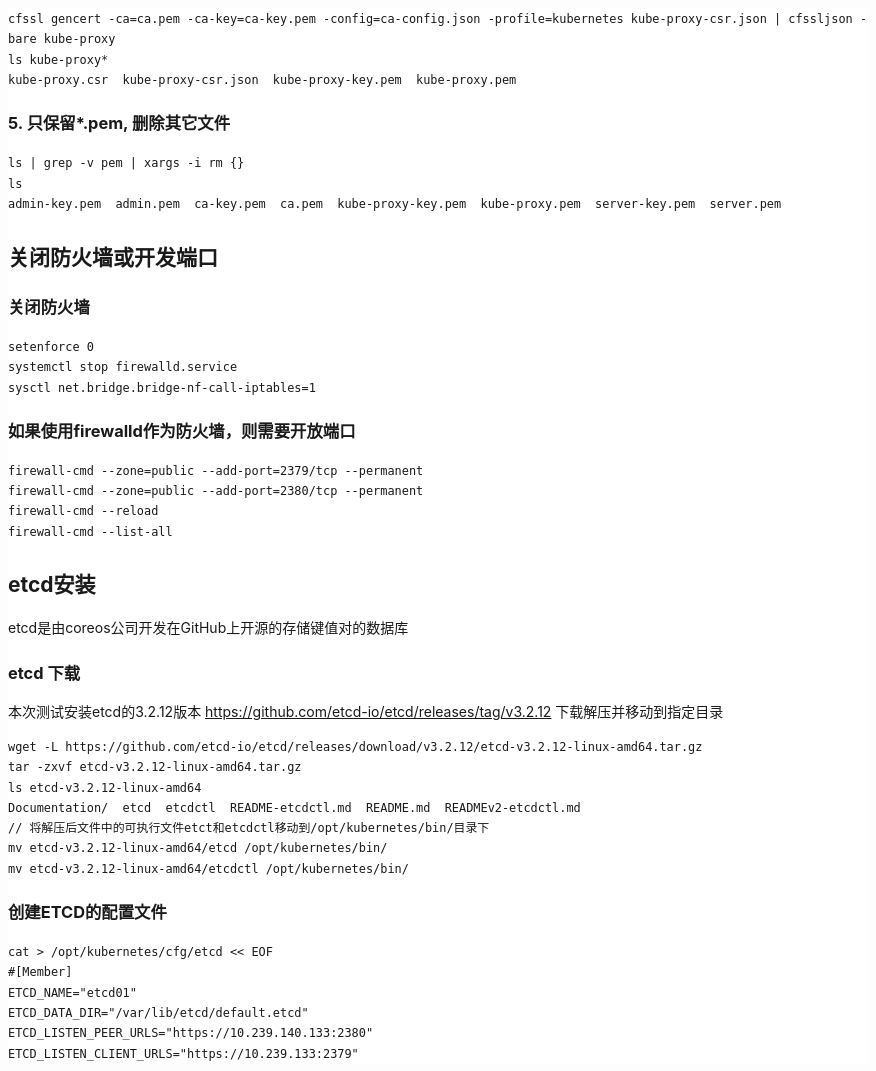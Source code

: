 	cfssl gencert -ca=ca.pem -ca-key=ca-key.pem -config=ca-config.json -profile=kubernetes kube-proxy-csr.json | cfssljson -bare kube-proxy
	ls kube-proxy*
	kube-proxy.csr  kube-proxy-csr.json  kube-proxy-key.pem  kube-proxy.pem

### 5. 只保留*.pem, 删除其它文件

	ls | grep -v pem | xargs -i rm {}
	ls
	admin-key.pem  admin.pem  ca-key.pem  ca.pem  kube-proxy-key.pem  kube-proxy.pem  server-key.pem  server.pem

## **关闭防火墙或开发端口**
### 关闭防火墙

	setenforce 0
	systemctl stop firewalld.service
	sysctl net.bridge.bridge-nf-call-iptables=1

### 如果使用firewalld作为防火墙，则需要开放端口

	firewall-cmd --zone=public --add-port=2379/tcp --permanent
	firewall-cmd --zone=public --add-port=2380/tcp --permanent
	firewall-cmd --reload
	firewall-cmd --list-all

## **etcd安装**
etcd是由coreos公司开发在GitHub上开源的存储键值对的数据库

### etcd 下载
本次测试安装etcd的3.2.12版本
https://github.com/etcd-io/etcd/releases/tag/v3.2.12
下载解压并移动到指定目录

	wget -L https://github.com/etcd-io/etcd/releases/download/v3.2.12/etcd-v3.2.12-linux-amd64.tar.gz
	tar -zxvf etcd-v3.2.12-linux-amd64.tar.gz
	ls etcd-v3.2.12-linux-amd64
	Documentation/  etcd  etcdctl  README-etcdctl.md  README.md  READMEv2-etcdctl.md
	// 将解压后文件中的可执行文件etct和etcdctl移动到/opt/kubernetes/bin/目录下
	mv etcd-v3.2.12-linux-amd64/etcd /opt/kubernetes/bin/
	mv etcd-v3.2.12-linux-amd64/etcdctl /opt/kubernetes/bin/

### 创建ETCD的配置文件

	cat > /opt/kubernetes/cfg/etcd << EOF
	#[Member]
	ETCD_NAME="etcd01"
	ETCD_DATA_DIR="/var/lib/etcd/default.etcd"
	ETCD_LISTEN_PEER_URLS="https://10.239.140.133:2380"
	ETCD_LISTEN_CLIENT_URLS="https://10.239.133:2379"
	